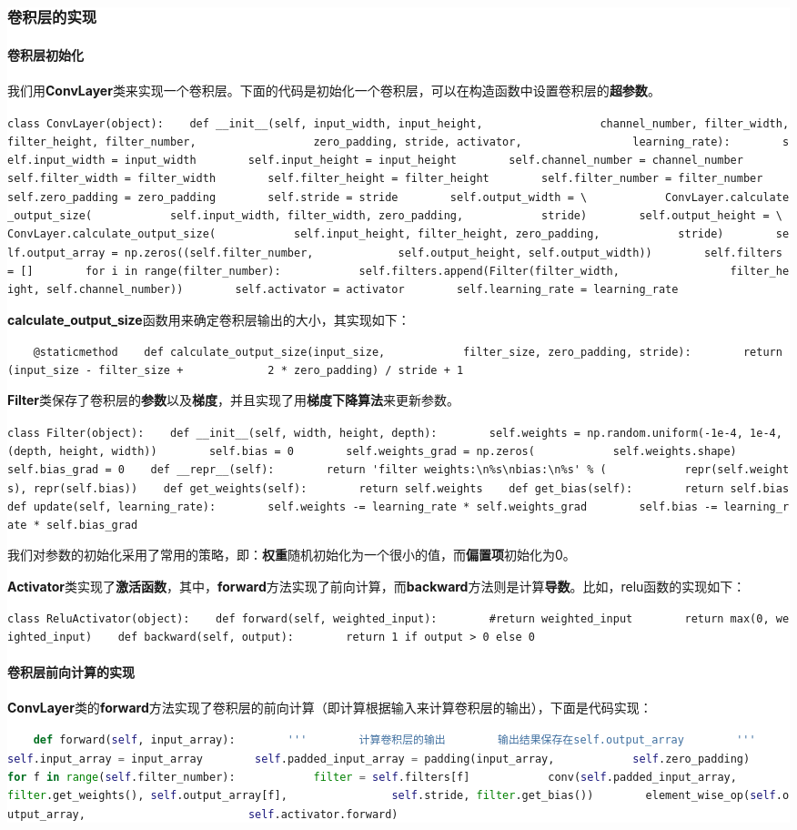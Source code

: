 ### 卷积层的实现

#### 卷积层初始化

我们用**ConvLayer**类来实现一个卷积层。下面的代码是初始化一个卷积层，可以在构造函数中设置卷积层的**超参数**。

```
class ConvLayer(object):    def __init__(self, input_width, input_height,                  channel_number, filter_width,                  filter_height, filter_number,                  zero_padding, stride, activator,                 learning_rate):        self.input_width = input_width        self.input_height = input_height        self.channel_number = channel_number        self.filter_width = filter_width        self.filter_height = filter_height        self.filter_number = filter_number        self.zero_padding = zero_padding        self.stride = stride        self.output_width = \            ConvLayer.calculate_output_size(            self.input_width, filter_width, zero_padding,            stride)        self.output_height = \            ConvLayer.calculate_output_size(            self.input_height, filter_height, zero_padding,            stride)        self.output_array = np.zeros((self.filter_number,             self.output_height, self.output_width))        self.filters = []        for i in range(filter_number):            self.filters.append(Filter(filter_width,                 filter_height, self.channel_number))        self.activator = activator        self.learning_rate = learning_rate
```

**calculate_output_size**函数用来确定卷积层输出的大小，其实现如下：

```
    @staticmethod    def calculate_output_size(input_size,            filter_size, zero_padding, stride):        return (input_size - filter_size +             2 * zero_padding) / stride + 1
```

**Filter**类保存了卷积层的**参数**以及**梯度**，并且实现了用**梯度下降算法**来更新参数。

```
class Filter(object):    def __init__(self, width, height, depth):        self.weights = np.random.uniform(-1e-4, 1e-4,            (depth, height, width))        self.bias = 0        self.weights_grad = np.zeros(            self.weights.shape)        self.bias_grad = 0    def __repr__(self):        return 'filter weights:\n%s\nbias:\n%s' % (            repr(self.weights), repr(self.bias))    def get_weights(self):        return self.weights    def get_bias(self):        return self.bias    def update(self, learning_rate):        self.weights -= learning_rate * self.weights_grad        self.bias -= learning_rate * self.bias_grad
```

我们对参数的初始化采用了常用的策略，即：**权重**随机初始化为一个很小的值，而**偏置项**初始化为0。

**Activator**类实现了**激活函数**，其中，**forward**方法实现了前向计算，而**backward**方法则是计算**导数**。比如，relu函数的实现如下：

```
class ReluActivator(object):    def forward(self, weighted_input):        #return weighted_input        return max(0, weighted_input)    def backward(self, output):        return 1 if output > 0 else 0
```

#### 卷积层前向计算的实现

**ConvLayer**类的**forward**方法实现了卷积层的前向计算（即计算根据输入来计算卷积层的输出），下面是代码实现：

```python
    def forward(self, input_array):        '''        计算卷积层的输出        输出结果保存在self.output_array        '''        self.input_array = input_array        self.padded_input_array = padding(input_array,            self.zero_padding)        for f in range(self.filter_number):            filter = self.filters[f]            conv(self.padded_input_array,                 filter.get_weights(), self.output_array[f],                self.stride, filter.get_bias())        element_wise_op(self.output_array,                         self.activator.forward)
```

